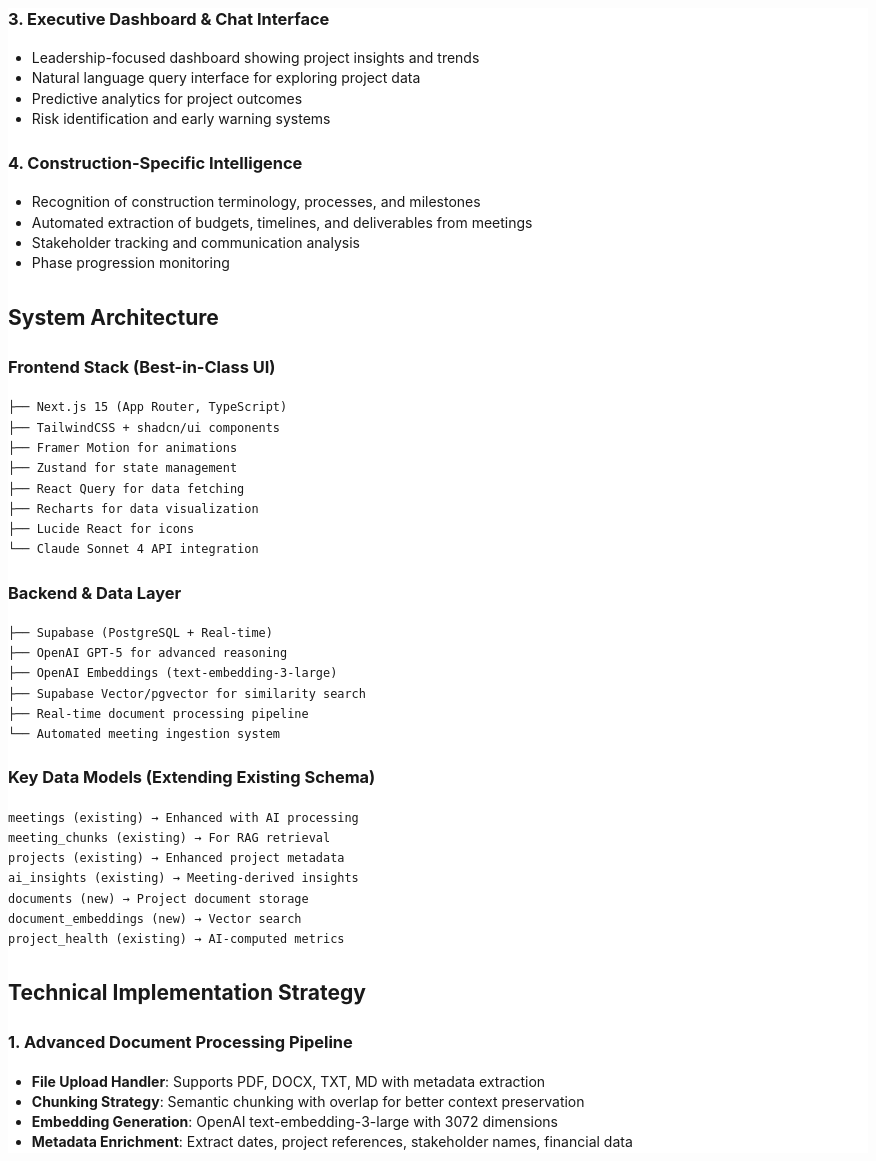 ### 3. **Executive Dashboard & Chat Interface**
- Leadership-focused dashboard showing project insights and trends
- Natural language query interface for exploring project data
- Predictive analytics for project outcomes
- Risk identification and early warning systems

### 4. **Construction-Specific Intelligence**
- Recognition of construction terminology, processes, and milestones
- Automated extraction of budgets, timelines, and deliverables from meetings
- Stakeholder tracking and communication analysis
- Phase progression monitoring

## System Architecture

### Frontend Stack (Best-in-Class UI)
```
├── Next.js 15 (App Router, TypeScript)
├── TailwindCSS + shadcn/ui components
├── Framer Motion for animations
├── Zustand for state management
├── React Query for data fetching
├── Recharts for data visualization
├── Lucide React for icons
└── Claude Sonnet 4 API integration
```

### Backend & Data Layer
```
├── Supabase (PostgreSQL + Real-time)
├── OpenAI GPT-5 for advanced reasoning
├── OpenAI Embeddings (text-embedding-3-large)
├── Supabase Vector/pgvector for similarity search
├── Real-time document processing pipeline
└── Automated meeting ingestion system
```

### Key Data Models (Extending Existing Schema)
```
meetings (existing) → Enhanced with AI processing
meeting_chunks (existing) → For RAG retrieval
projects (existing) → Enhanced project metadata
ai_insights (existing) → Meeting-derived insights
documents (new) → Project document storage
document_embeddings (new) → Vector search
project_health (existing) → AI-computed metrics
```

## Technical Implementation Strategy

### 1. **Advanced Document Processing Pipeline**
- **File Upload Handler**: Supports PDF, DOCX, TXT, MD with metadata extraction
- **Chunking Strategy**: Semantic chunking with overlap for better context preservation
- **Embedding Generation**: OpenAI text-embedding-3-large with 3072 dimensions
- **Metadata Enrichment**: Extract dates, project references, stakeholder names, financial data
